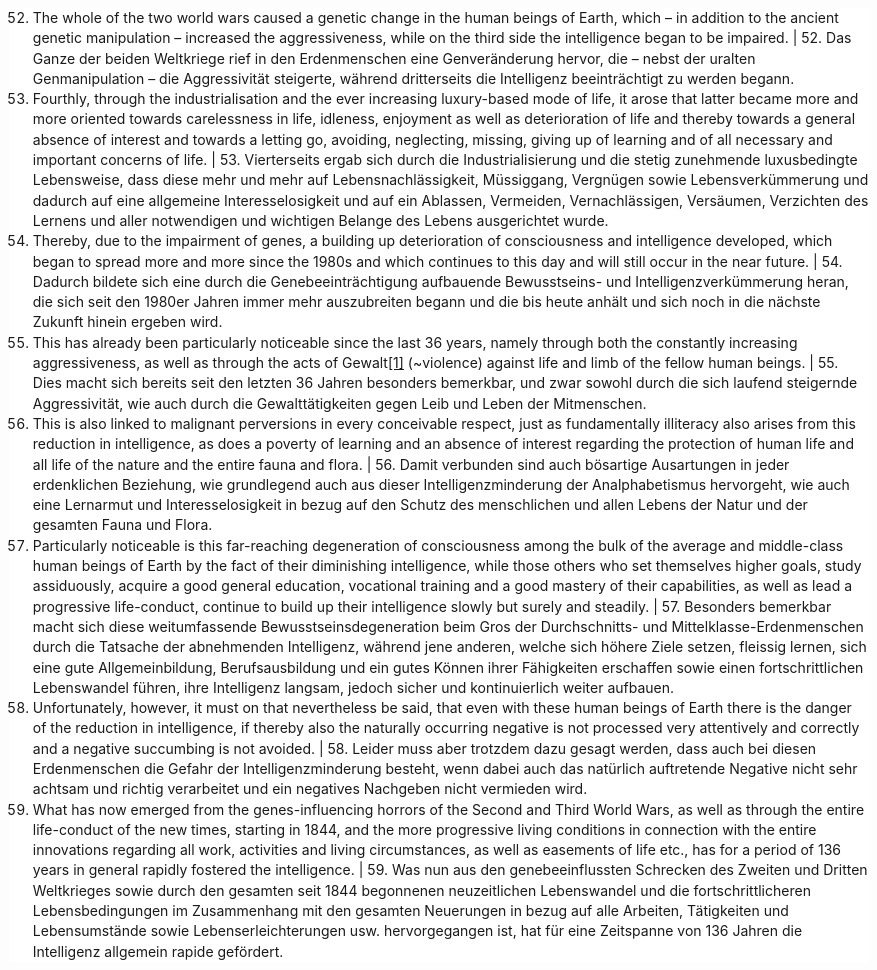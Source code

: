 52. The whole of the two world wars caused a genetic change in the human beings of Earth, which – in addition to the ancient genetic manipulation – increased the aggressiveness, while on the third side the intelligence began to be impaired.  | 52. Das Ganze der beiden Weltkriege rief in den Erdenmenschen eine Genveränderung hervor, die – nebst der uralten Genmanipulation – die Aggressivität steigerte, während dritterseits die Intelligenz beeinträchtigt zu werden begann.   
53. Fourthly, through the industrialisation and the ever increasing luxury-based mode of life, it arose that latter became more and more oriented towards carelessness in life, idleness, enjoyment as well as deterioration of life and thereby towards a general absence of interest and towards a letting go, avoiding, neglecting, missing, giving up of learning and of all necessary and important concerns of life.  | 53. Vierterseits ergab sich durch die Industrialisierung und die stetig zunehmende luxusbedingte Lebensweise, dass diese mehr und mehr auf Lebensnachlässigkeit, Müssiggang, Vergnügen sowie Lebensverkümmerung und dadurch auf eine allgemeine Interesselosigkeit und auf ein Ablassen, Vermeiden, Vernachlässigen, Versäumen, Verzichten des Lernens und aller notwendigen und wichtigen Belange des Lebens ausgerichtet wurde.   
54. Thereby, due to the impairment of genes, a building up deterioration of consciousness and intelligence developed, which began to spread more and more since the 1980s and which continues to this day and will still occur in the near future.  | 54. Dadurch bildete sich eine durch die Genebeeinträchtigung aufbauende Bewusstseins- und Intelligenzverkümmerung heran, die sich seit den 1980er Jahren immer mehr auszubreiten begann und die bis heute anhält und sich noch in die nächste Zukunft hinein ergeben wird.   
55. This has already been particularly noticeable since the last 36 years, namely through both the constantly increasing aggressiveness, as well as through the acts of Gewalt[[1]](https://www.futureofmankind.co.uk/Billy_Meier/<#cite_note-1>) (~violence) against life and limb of the fellow human beings.  | 55. Dies macht sich bereits seit den letzten 36 Jahren besonders bemerkbar, und zwar sowohl durch die sich laufend steigernde Aggressivität, wie auch durch die Gewalttätigkeiten gegen Leib und Leben der Mitmenschen.   
56. This is also linked to malignant perversions in every conceivable respect, just as fundamentally illiteracy also arises from this reduction in intelligence, as does a poverty of learning and an absence of interest regarding the protection of human life and all life of the nature and the entire fauna and flora.  | 56. Damit verbunden sind auch bösartige Ausartungen in jeder erdenklichen Beziehung, wie grundlegend auch aus dieser Intelligenzminderung der Analphabetismus hervorgeht, wie auch eine Lernarmut und Interesselosigkeit in bezug auf den Schutz des menschlichen und allen Lebens der Natur und der gesamten Fauna und Flora.   
57. Particularly noticeable is this far-reaching degeneration of consciousness among the bulk of the average and middle-class human beings of Earth by the fact of their diminishing intelligence, while those others who set themselves higher goals, study assiduously, acquire a good general education, vocational training and a good mastery of their capabilities, as well as lead a progressive life-conduct, continue to build up their intelligence slowly but surely and steadily.  | 57. Besonders bemerkbar macht sich diese weitumfassende Bewusstseinsdegeneration beim Gros der Durchschnitts- und Mittelklasse-Erdenmenschen durch die Tatsache der abnehmenden Intelligenz, während jene anderen, welche sich höhere Ziele setzen, fleissig lernen, sich eine gute Allgemeinbildung, Berufsausbildung und ein gutes Können ihrer Fähigkeiten erschaffen sowie einen fortschrittlichen Lebenswandel führen, ihre Intelligenz langsam, jedoch sicher und kontinuierlich weiter aufbauen.   
58. Unfortunately, however, it must on that nevertheless be said, that even with these human beings of Earth there is the danger of the reduction in intelligence, if thereby also the naturally occurring negative is not processed very attentively and correctly and a negative succumbing is not avoided.  | 58. Leider muss aber trotzdem dazu gesagt werden, dass auch bei diesen Erdenmenschen die Gefahr der Intelligenzminderung besteht, wenn dabei auch das natürlich auftretende Negative nicht sehr achtsam und richtig verarbeitet und ein negatives Nachgeben nicht vermieden wird.   
59. What has now emerged from the genes-influencing horrors of the Second and Third World Wars, as well as through the entire life-conduct of the new times, starting in 1844, and the more progressive living conditions in connection with the entire innovations regarding all work, activities and living circumstances, as well as easements of life etc., has for a period of 136 years in general rapidly fostered the intelligence.  | 59. Was nun aus den genebeeinflussten Schrecken des Zweiten und Dritten Weltkrieges sowie durch den gesamten seit 1844 begonnenen neuzeitlichen Lebenswandel und die fortschrittlicheren Lebensbedingungen im Zusammenhang mit den gesamten Neuerungen in bezug auf alle Arbeiten, Tätigkeiten und Lebensumstände sowie Lebenserleichterungen usw. hervorgegangen ist, hat für eine Zeitspanne von 136 Jahren die Intelligenz allgemein rapide gefördert.   